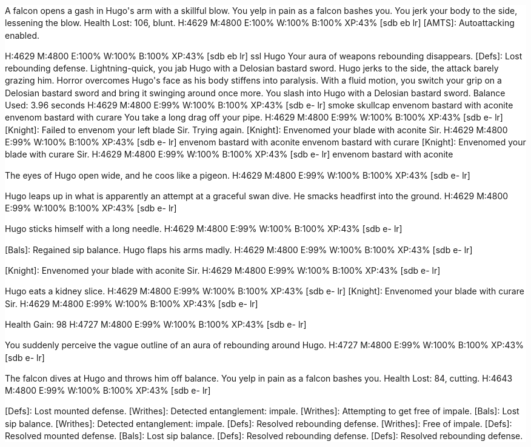 A falcon opens a gash in Hugo's arm with a skillful blow.
You yelp in pain as a falcon bashes you.
You jerk your body to the side, lessening the blow.
Health Lost: 106, blunt.
H:4629 M:4800 E:100% W:100% B:100% XP:43% [sdb eb lr]
[AMTS]: Autoattacking enabled.

H:4629 M:4800 E:100% W:100% B:100% XP:43% [sdb eb lr]
ssl Hugo
Your aura of weapons rebounding disappears.
[Defs]: Lost rebounding defense.
Lightning-quick, you jab Hugo with a Delosian bastard sword.
Hugo jerks to the side, the attack barely grazing him.
Horror overcomes Hugo's face as his body stiffens into paralysis.
With a fluid motion, you switch your grip on a Delosian bastard sword and bring it swinging around once more.
You slash into Hugo with a Delosian bastard sword.
Balance Used: 3.96 seconds
H:4629 M:4800 E:99% W:100% B:100% XP:43% [sdb e- lr]
smoke skullcap
envenom bastard with aconite
envenom bastard with curare
You take a long drag off your pipe.
H:4629 M:4800 E:99% W:100% B:100% XP:43% [sdb e- lr]
[Knight]: Failed to envenom your left blade Sir. Trying again.
[Knight]: Envenomed your blade with aconite Sir.
H:4629 M:4800 E:99% W:100% B:100% XP:43% [sdb e- lr]
envenom bastard with aconite
envenom bastard with curare
[Knight]: Envenomed your blade with curare Sir.
H:4629 M:4800 E:99% W:100% B:100% XP:43% [sdb e- lr]
envenom bastard with aconite

The eyes of Hugo open wide, and he coos like a pigeon.
H:4629 M:4800 E:99% W:100% B:100% XP:43% [sdb e- lr]

Hugo leaps up in what is apparently an attempt at a graceful swan dive. He smacks headfirst into the ground.
H:4629 M:4800 E:99% W:100% B:100% XP:43% [sdb e- lr]

Hugo sticks himself with a long needle.
H:4629 M:4800 E:99% W:100% B:100% XP:43% [sdb e- lr]

[Bals]: Regained sip balance.
Hugo flaps his arms madly.
H:4629 M:4800 E:99% W:100% B:100% XP:43% [sdb e- lr]

[Knight]: Envenomed your blade with aconite Sir.
H:4629 M:4800 E:99% W:100% B:100% XP:43% [sdb e- lr]

Hugo eats a kidney slice.
H:4629 M:4800 E:99% W:100% B:100% XP:43% [sdb e- lr]
[Knight]: Envenomed your blade with curare Sir.
H:4629 M:4800 E:99% W:100% B:100% XP:43% [sdb e- lr]

Health Gain: 98
H:4727 M:4800 E:99% W:100% B:100% XP:43% [sdb e- lr]

You suddenly perceive the vague outline of an aura of rebounding around Hugo.
H:4727 M:4800 E:99% W:100% B:100% XP:43% [sdb e- lr]

The falcon dives at Hugo and throws him off balance.
You yelp in pain as a falcon bashes you.
Health Lost: 84, cutting.
H:4643 M:4800 E:99% W:100% B:100% XP:43% [sdb e- lr]


[Defs]: Lost mounted defense.
[Writhes]: Detected entanglement: impale.
[Writhes]: Attempting to get free of impale.
[Bals]: Lost sip balance.
[Writhes]: Detected entanglement: impale.
[Defs]: Resolved rebounding defense.
[Writhes]: Free of impale.
[Defs]: Resolved mounted defense.
[Bals]: Lost sip balance.
[Defs]: Resolved rebounding defense.
[Defs]: Resolved rebounding defense.